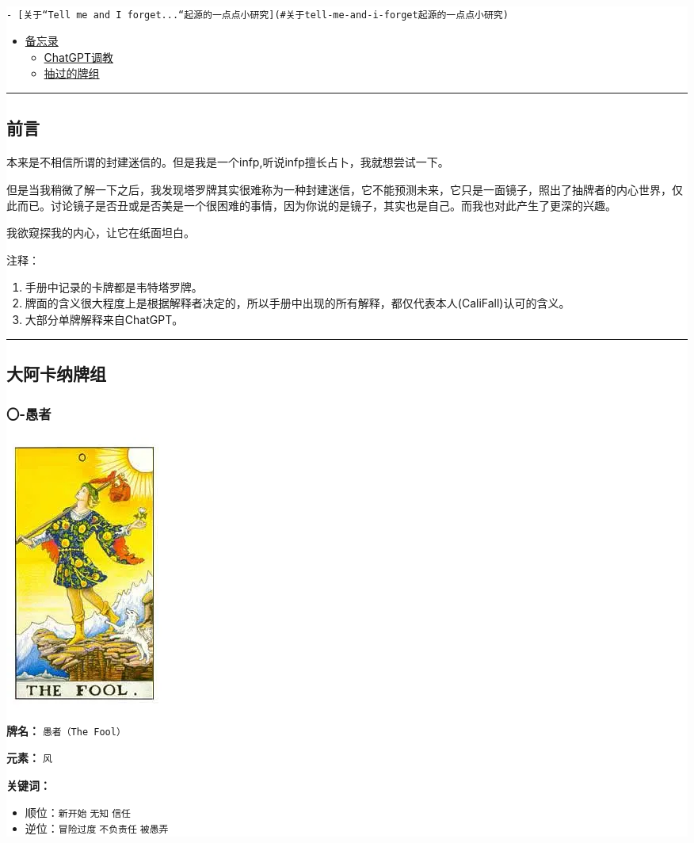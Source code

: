     - [关于“Tell me and I forget...“起源的一点点小研究](#关于tell-me-and-i-forget起源的一点点小研究)
  - [备忘录](#备忘录)
    - [ChatGPT调教](#chatgpt调教)
    - [抽过的牌组](#抽过的牌组)

---

## 前言

本来是不相信所谓的封建迷信的。但是我是一个infp,听说infp擅长占卜，我就想尝试一下。

但是当我稍微了解一下之后，我发现塔罗牌其实很难称为一种封建迷信，它不能预测未来，它只是一面镜子，照出了抽牌者的内心世界，仅此而已。讨论镜子是否丑或是否美是一个很困难的事情，因为你说的是镜子，其实也是自己。而我也对此产生了更深的兴趣。

我欲窥探我的内心，让它在纸面坦白。

注释：

1. 手册中记录的卡牌都是韦特塔罗牌。
2. 牌面的含义很大程度上是根据解释者决定的，所以手册中出现的所有解释，都仅代表本人(CaliFall)认可的含义。
3. 大部分单牌解释来自ChatGPT。

---

## 大阿卡纳牌组

### 〇-愚者

![愚者](./non-text/tarot/m00.jpg)

**牌名：** `愚者（The Fool）`

**元素：** `风`

**关键词：**

- 顺位：`新开始` `无知` `信任`
- 逆位：`冒险过度` `不负责任` `被愚弄`
